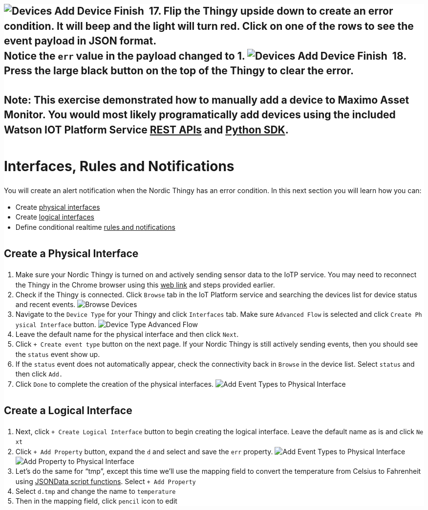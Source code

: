 ![Devices Add Device Finish](/img/monitor/i25.png)&nbsp;
17.  Flip the Thingy upside down to create an error condition. It will beep and the light will turn red. Click on one of the rows to see the event payload in JSON format.<br>
Notice the `err` value in the payload changed to 1.
![Devices Add Device Finish](/img/monitor/i26.png)&nbsp;
18.  Press the large black button on the top of the Thingy to clear the error.
---
**Note:**
This exercise demonstrated how to manually add a device to Maximo Asset Monitor.  You would most likely  programatically add devices using the included Watson IOT Platform Service [REST APIs](https://www.ibm.com/support/knowledgecenter/SSQR84_monitor/iot/platform/reference/api.html) and [Python SDK](https://ibm-watson-iot.github.io/iot-python/application/api/registry/devices/).
---

# Interfaces, Rules and Notifications
You will create an alert notification when the Nordic Thingy has an error condition.  In this next section you will learn how you can:

  *  Create [physical interfaces](https://www.ibm.com/support/knowledgecenter/SSQR84_monitor/iot/platform/GA_information_management/im_ui_flow.html#gs_web)
  *  Create [logical interfaces](https://www.ibm.com/support/knowledgecenter/SSQR84_monitor/iot/platform/GA_information_management/im_ui_flow.html#gs_web)
  *  Define conditional realtime [rules and notifications](https://www.ibm.com/support/knowledgecenter/en/SSQR84_monitor/iot/platform/reference/embeddedrules/index.html)&nbsp;
&nbsp;

## Create a Physical Interface
1.  Make sure your Nordic Thingy is turned on and actively sending sensor data to the IoTP service. You may need to reconnect the Thingy in the Chrome browser using this [web link](https://nrf52t.mybluemix.net/) and steps provided earlier.
2. Check if the Thingy is connected.  Click `Browse` tab in the IoT Platform service and searching the devices list for device status and recent events.
![Browse Devices](/img/monitor/i27.png) &nbsp;
3.  Navigate to the `Device Type` for your Thingy and click `Interfaces` tab. Make sure `Advanced Flow` is selected and click `Create Physical Interface` button.
![Device Type Advanced Flow](/img/monitor/i28.png) &nbsp;
4.  Leave the default name for the physical interface and then click `Next`.
5.  Click `+ Create event type` button on the next page. If your Nordic Thingy is still actively sending events, then you should see the `status` event show up.
6.  If the `status` event does not automatically appear, check the connectivity back in `Browse` in the device list. Select `status` and then click `Add.`
7.  Click `Done` to complete the creation of the physical interfaces.
![Add Event Types to Physical Interface](/img/monitor/i29.png) &nbsp;

## Create a Logical Interface
1.  Next, click `+ Create Logical Interface` button to begin creating the logical interface. Leave the default name as is and click `Next`
2. Click `+ Add Property` button, expand the `d` and select and save the `err` property.
![Add Event Types to Physical Interface](/img/monitor/i30.png) &nbsp;
![Add Property to Physical Interface](/img/monitor/i31.png) &nbsp;   
3.  Let’s do the same for “tmp”, except this time we’ll use the mapping field to convert the temperature from Celsius to Fahrenheit using [JSONData script functions](https://docs.jsonata.org/expressions).  Select `+ Add Property`  
4.  Select `d.tmp` and change the name to `temperature`
5.  Then in the mapping field, click `pencil` icon to edit